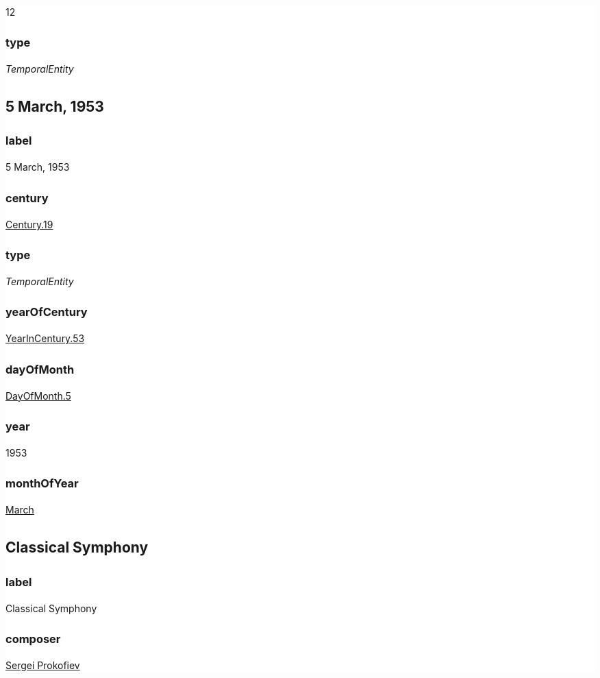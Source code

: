
12

### type


*TemporalEntity*

## 5 March, 1953

### label


5 March, 1953

### century


[Century.19](#Century.19)

### type


*TemporalEntity*

### yearOfCentury


[YearInCentury.53](#YearInCentury.53)

### dayOfMonth


[DayOfMonth.5](#DayOfMonth.5)

### year


1953

### monthOfYear


[March](#March)

## Classical Symphony

### label


Classical Symphony

### composer


[Sergei Prokofiev](#Sergei-Prokofiev)
